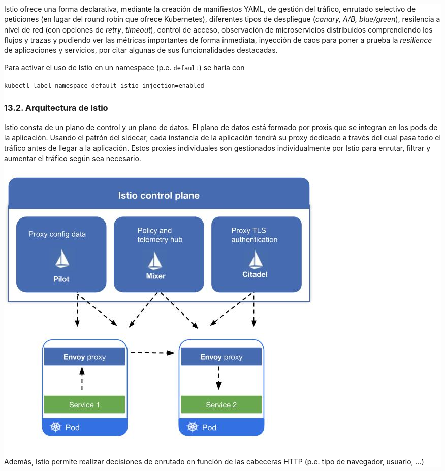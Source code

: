 Istio ofrece una forma declarativa, mediante la creación de manifiestos YAML, de gestión del tráfico, enrutado selectivo de peticiones (en lugar del round robin que ofrece Kubernetes), diferentes tipos de despliegue (*canary, A/B, blue/green*), resilencia a nivel de red (con opciones de *retry*, *timeout*), control de acceso, observación de microservicios distribuidos comprendiendo los flujos y trazas y pudiendo ver las métricas importantes de forma inmediata, inyección de caos para poner a prueba la *resilience* de aplicaciones y servicios, por citar algunas de sus funcionalidades destacadas.

Para activar el uso de Istio en un namespace (p.e. `default`) se haría con

```bash
kubectl label namespace default istio-injection=enabled
```

### 13.2. Arquitectura de Istio

Istio consta de un plano de control y un plano de datos. El plano de datos está formado por proxis que se integran en los pods de la aplicación. Usando el patrón del sidecar, cada instancia de la aplicación tendrá su proxy dedicado a través del cual pasa todo el tráfico antes de llegar a la aplicación. Estos proxies individuales son gestionados individualmente por Istio para enrutar, filtrar y aumentar el tráfico según sea necesario.

![istioArchitecture.jpg](./imagenes/istio-architecture.jpg)

Además, Istio permite realizar decisiones de enrutado en función de las cabeceras HTTP (p.e. tipo de navegador, usuario, …)
